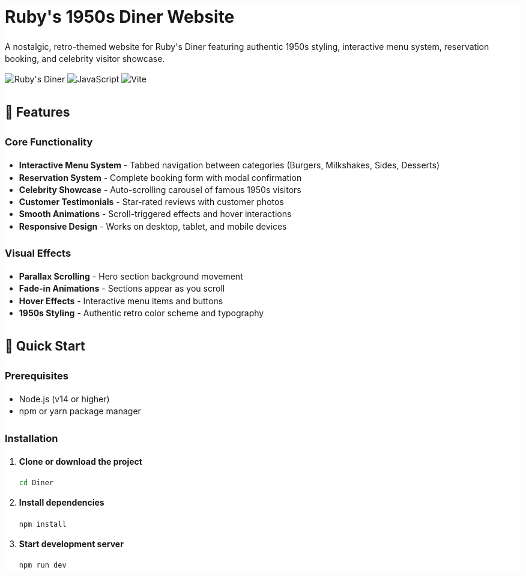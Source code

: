 # Ruby's 1950s Diner Website

A nostalgic, retro-themed website for Ruby's Diner featuring authentic 1950s styling, interactive menu system, reservation booking, and celebrity visitor showcase.

![Ruby's Diner](https://img.shields.io/badge/Ruby's%20Diner-1950s%20Style-red?style=for-the-badge)
![JavaScript](https://img.shields.io/badge/JavaScript-ES6+-yellow?style=for-the-badge&logo=javascript)
![Vite](https://img.shields.io/badge/Vite-Build%20Tool-646CFF?style=for-the-badge&logo=vite)

## 🍔 Features

### Core Functionality
- **Interactive Menu System** - Tabbed navigation between categories (Burgers, Milkshakes, Sides, Desserts)
- **Reservation System** - Complete booking form with modal confirmation
- **Celebrity Showcase** - Auto-scrolling carousel of famous 1950s visitors
- **Customer Testimonials** - Star-rated reviews with customer photos
- **Smooth Animations** - Scroll-triggered effects and hover interactions
- **Responsive Design** - Works on desktop, tablet, and mobile devices

### Visual Effects
- **Parallax Scrolling** - Hero section background movement
- **Fade-in Animations** - Sections appear as you scroll
- **Hover Effects** - Interactive menu items and buttons
- **1950s Styling** - Authentic retro color scheme and typography

## 🚀 Quick Start

### Prerequisites
- Node.js (v14 or higher)
- npm or yarn package manager

### Installation

1. **Clone or download the project**
   ```bash
   cd Diner
   ```

2. **Install dependencies**
   ```bash
   npm install
   ```

3. **Start development server**
   ```bash
   npm run dev
   ```
